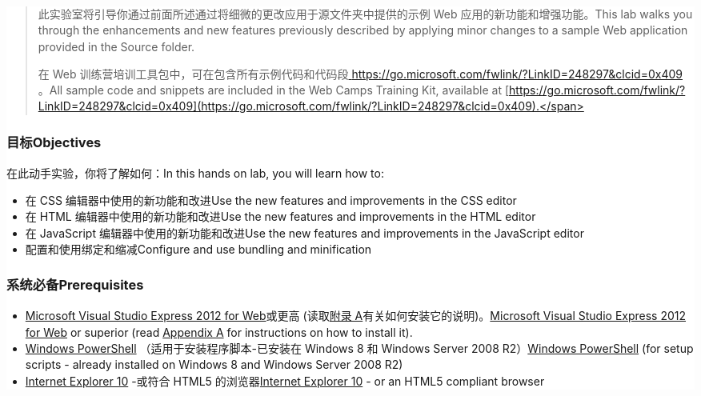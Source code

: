 > <span data-ttu-id="be2a5-116">此实验室将引导你通过前面所述通过将细微的更改应用于源文件夹中提供的示例 Web 应用的新功能和增强功能。</span><span class="sxs-lookup"><span data-stu-id="be2a5-116">This lab walks you through the enhancements and new features previously described by applying minor changes to a sample Web application provided in the Source folder.</span></span>
> 
> <span data-ttu-id="be2a5-117">在 Web 训练营培训工具包中，可在包含所有示例代码和代码段[ https://go.microsoft.com/fwlink/?LinkID=248297&clcid=0x409 ](https://go.microsoft.com/fwlink/?LinkID=248297&clcid=0x409)。</span><span class="sxs-lookup"><span data-stu-id="be2a5-117">All sample code and snippets are included in the Web Camps Training Kit, available at [https://go.microsoft.com/fwlink/?LinkID=248297&clcid=0x409](https://go.microsoft.com/fwlink/?LinkID=248297&clcid=0x409).</span></span>


<a id="Objectives"></a>

<a id="Objectives"></a>
### <a name="objectives"></a><span data-ttu-id="be2a5-118">目标</span><span class="sxs-lookup"><span data-stu-id="be2a5-118">Objectives</span></span>

<span data-ttu-id="be2a5-119">在此动手实验，你将了解如何：</span><span class="sxs-lookup"><span data-stu-id="be2a5-119">In this hands on lab, you will learn how to:</span></span>

- <span data-ttu-id="be2a5-120">在 CSS 编辑器中使用的新功能和改进</span><span class="sxs-lookup"><span data-stu-id="be2a5-120">Use the new features and improvements in the CSS editor</span></span>
- <span data-ttu-id="be2a5-121">在 HTML 编辑器中使用的新功能和改进</span><span class="sxs-lookup"><span data-stu-id="be2a5-121">Use the new features and improvements in the HTML editor</span></span>
- <span data-ttu-id="be2a5-122">在 JavaScript 编辑器中使用的新功能和改进</span><span class="sxs-lookup"><span data-stu-id="be2a5-122">Use the new features and improvements in the JavaScript editor</span></span>
- <span data-ttu-id="be2a5-123">配置和使用绑定和缩减</span><span class="sxs-lookup"><span data-stu-id="be2a5-123">Configure and use bundling and minification</span></span>

<a id="Prerequisites"></a>

<a id="Prerequisites"></a>
### <a name="prerequisites"></a><span data-ttu-id="be2a5-124">系统必备</span><span class="sxs-lookup"><span data-stu-id="be2a5-124">Prerequisites</span></span>

- <span data-ttu-id="be2a5-125">[Microsoft Visual Studio Express 2012 for Web](https://www.microsoft.com/visualstudio/eng/products/visual-studio-express-for-web)或更高 (读取[附录 A](#AppendixA)有关如何安装它的说明)。</span><span class="sxs-lookup"><span data-stu-id="be2a5-125">[Microsoft Visual Studio Express 2012 for Web](https://www.microsoft.com/visualstudio/eng/products/visual-studio-express-for-web) or superior (read [Appendix A](#AppendixA) for instructions on how to install it).</span></span>
- <span data-ttu-id="be2a5-126">[Windows PowerShell](https://support.microsoft.com/kb/968930/) （适用于安装程序脚本-已安装在 Windows 8 和 Windows Server 2008 R2）</span><span class="sxs-lookup"><span data-stu-id="be2a5-126">[Windows PowerShell](https://support.microsoft.com/kb/968930/) (for setup scripts - already installed on Windows 8 and Windows Server 2008 R2)</span></span>
- <span data-ttu-id="be2a5-127">[Internet Explorer 10](https://windows.microsoft.com/internet-explorer/products/ie/home) -或符合 HTML5 的浏览器</span><span class="sxs-lookup"><span data-stu-id="be2a5-127">[Internet Explorer 10](https://windows.microsoft.com/internet-explorer/products/ie/home) - or an HTML5 compliant browser</span></span>

<a id="Exercises"></a>
